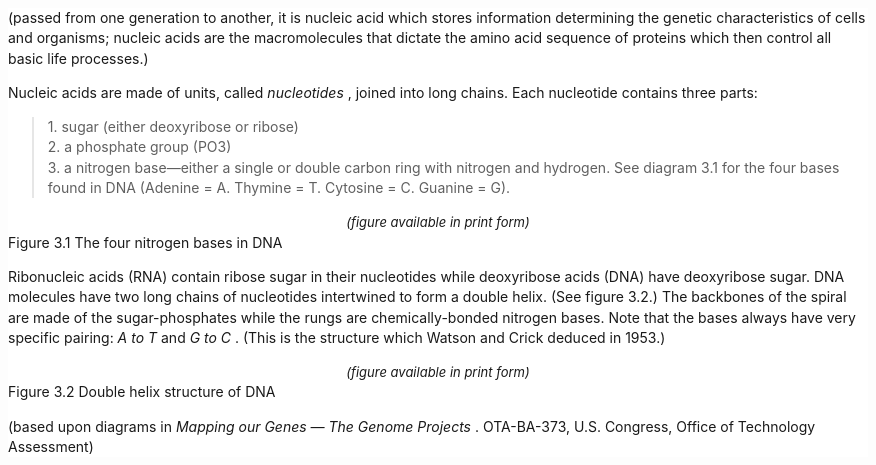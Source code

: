  (passed from one generation to another, it is nucleic acid which stores information determining the genetic characteristics of cells and organisms; nucleic acids are the macromolecules that dictate the amino acid sequence of proteins which then control all basic life processes.)
 <p>
  Nucleic acids are made of units, called
  <i>
   nucleotides
  </i>
  , joined into long chains. Each nucleotide contains three parts:
 </p>
<blockquote>
  <dl>
   <dt>
    1. sugar (either deoxyribose or ribose)
    <dt>
     2. a phosphate group (PO3)
     <dt>
      3. a nitrogen base—either a single or double carbon ring with nitrogen and hydrogen. See diagram 3.1 for the four bases found in DNA (Adenine = A. Thymine = T. Cytosine = C. Guanine = G).
     </dt>
    </dt>
   </dt>
  </dl>
 </blockquote>
 <center>
  <i>
   <font size="-1">
    (figure available in print form)
   </font>
  </i>
 </center>
 Figure 3.1 The four nitrogen bases in DNA
 <p>
  Ribonucleic acids (RNA) contain ribose sugar in their nucleotides while deoxyribose acids (DNA) have deoxyribose sugar. DNA molecules have two long chains of nucleotides intertwined to form a double helix. (See figure 3.2.) The backbones of the spiral are made of the sugar-phosphates while the rungs are chemically-bonded nitrogen bases. Note that the bases always have very specific pairing:
  <i>
   A to T
  </i>
  and
  <i>
   G to C
  </i>
  . (This is the structure which Watson and Crick deduced in 1953.)
 </p>
<center>
  <i>
   <font size="-1">
    (figure available in print form)
   </font>
  </i>
 </center>
 Figure 3.2 Double helix structure of DNA
 <p>
  (based upon diagrams in
  <i>
   Mapping our Genes — The Genome Projects
  </i>
  . OTA-BA-373, U.S. Congress, Office of Technology Assessment)
 </p>
 <p>